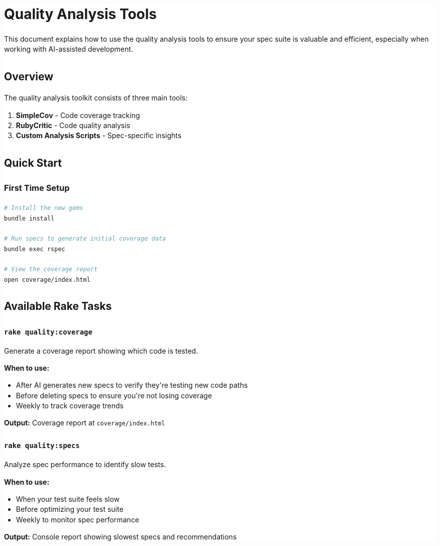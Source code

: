# Quality Analysis Tools

This document explains how to use the quality analysis tools to ensure your spec suite is valuable and efficient, especially when working with AI-assisted development.

## Overview

The quality analysis toolkit consists of three main tools:

1. **SimpleCov** - Code coverage tracking
2. **RubyCritic** - Code quality analysis
3. **Custom Analysis Scripts** - Spec-specific insights

## Quick Start

### First Time Setup

```bash
# Install the new gems
bundle install

# Run specs to generate initial coverage data
bundle exec rspec

# View the coverage report
open coverage/index.html
```

## Available Rake Tasks

### `rake quality:coverage`

Generate a coverage report showing which code is tested.

**When to use:**
- After AI generates new specs to verify they're testing new code paths
- Before deleting specs to ensure you're not losing coverage
- Weekly to track coverage trends

**Output:** Coverage report at `coverage/index.html`

### `rake quality:specs`

Analyze spec performance to identify slow tests.

**When to use:**
- When your test suite feels slow
- Before optimizing your test suite
- Weekly to monitor spec performance

**Output:** Console report showing slowest specs and recommendations
